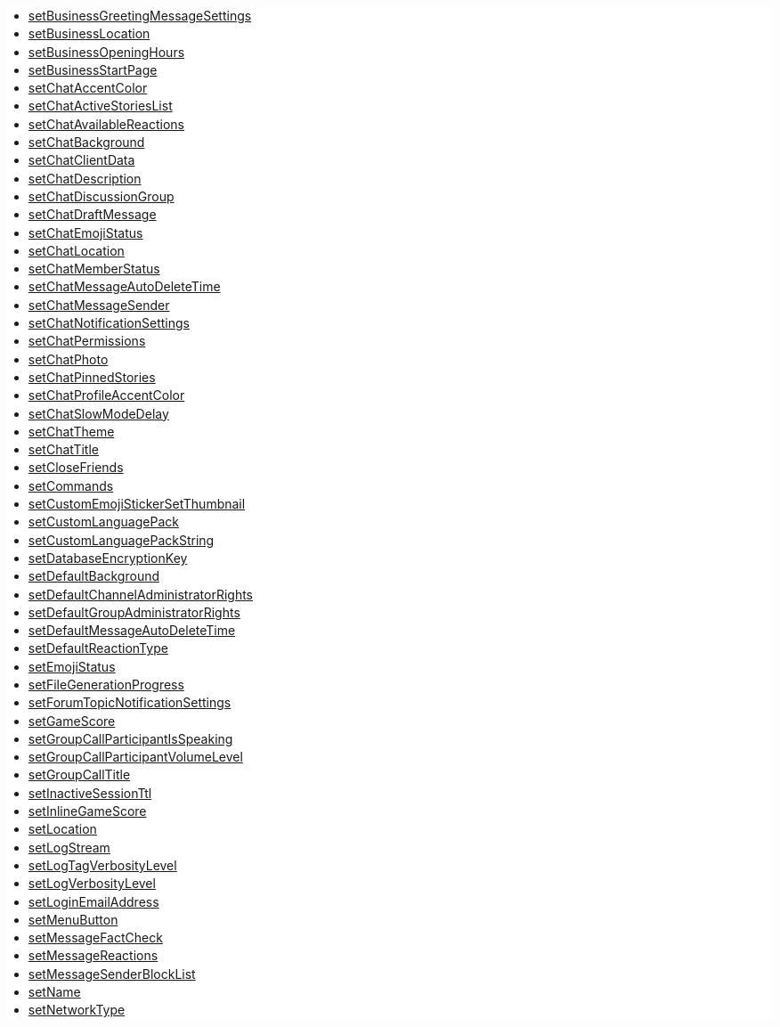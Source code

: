 - [setBusinessGreetingMessageSettings](index.types.default._AsyncApi.md#setbusinessgreetingmessagesettings)
- [setBusinessLocation](index.types.default._AsyncApi.md#setbusinesslocation)
- [setBusinessOpeningHours](index.types.default._AsyncApi.md#setbusinessopeninghours)
- [setBusinessStartPage](index.types.default._AsyncApi.md#setbusinessstartpage)
- [setChatAccentColor](index.types.default._AsyncApi.md#setchataccentcolor)
- [setChatActiveStoriesList](index.types.default._AsyncApi.md#setchatactivestorieslist)
- [setChatAvailableReactions](index.types.default._AsyncApi.md#setchatavailablereactions)
- [setChatBackground](index.types.default._AsyncApi.md#setchatbackground)
- [setChatClientData](index.types.default._AsyncApi.md#setchatclientdata)
- [setChatDescription](index.types.default._AsyncApi.md#setchatdescription)
- [setChatDiscussionGroup](index.types.default._AsyncApi.md#setchatdiscussiongroup)
- [setChatDraftMessage](index.types.default._AsyncApi.md#setchatdraftmessage)
- [setChatEmojiStatus](index.types.default._AsyncApi.md#setchatemojistatus)
- [setChatLocation](index.types.default._AsyncApi.md#setchatlocation)
- [setChatMemberStatus](index.types.default._AsyncApi.md#setchatmemberstatus)
- [setChatMessageAutoDeleteTime](index.types.default._AsyncApi.md#setchatmessageautodeletetime)
- [setChatMessageSender](index.types.default._AsyncApi.md#setchatmessagesender)
- [setChatNotificationSettings](index.types.default._AsyncApi.md#setchatnotificationsettings)
- [setChatPermissions](index.types.default._AsyncApi.md#setchatpermissions)
- [setChatPhoto](index.types.default._AsyncApi.md#setchatphoto)
- [setChatPinnedStories](index.types.default._AsyncApi.md#setchatpinnedstories)
- [setChatProfileAccentColor](index.types.default._AsyncApi.md#setchatprofileaccentcolor)
- [setChatSlowModeDelay](index.types.default._AsyncApi.md#setchatslowmodedelay)
- [setChatTheme](index.types.default._AsyncApi.md#setchattheme)
- [setChatTitle](index.types.default._AsyncApi.md#setchattitle)
- [setCloseFriends](index.types.default._AsyncApi.md#setclosefriends)
- [setCommands](index.types.default._AsyncApi.md#setcommands)
- [setCustomEmojiStickerSetThumbnail](index.types.default._AsyncApi.md#setcustomemojistickersetthumbnail)
- [setCustomLanguagePack](index.types.default._AsyncApi.md#setcustomlanguagepack)
- [setCustomLanguagePackString](index.types.default._AsyncApi.md#setcustomlanguagepackstring)
- [setDatabaseEncryptionKey](index.types.default._AsyncApi.md#setdatabaseencryptionkey)
- [setDefaultBackground](index.types.default._AsyncApi.md#setdefaultbackground)
- [setDefaultChannelAdministratorRights](index.types.default._AsyncApi.md#setdefaultchanneladministratorrights)
- [setDefaultGroupAdministratorRights](index.types.default._AsyncApi.md#setdefaultgroupadministratorrights)
- [setDefaultMessageAutoDeleteTime](index.types.default._AsyncApi.md#setdefaultmessageautodeletetime)
- [setDefaultReactionType](index.types.default._AsyncApi.md#setdefaultreactiontype)
- [setEmojiStatus](index.types.default._AsyncApi.md#setemojistatus)
- [setFileGenerationProgress](index.types.default._AsyncApi.md#setfilegenerationprogress)
- [setForumTopicNotificationSettings](index.types.default._AsyncApi.md#setforumtopicnotificationsettings)
- [setGameScore](index.types.default._AsyncApi.md#setgamescore)
- [setGroupCallParticipantIsSpeaking](index.types.default._AsyncApi.md#setgroupcallparticipantisspeaking)
- [setGroupCallParticipantVolumeLevel](index.types.default._AsyncApi.md#setgroupcallparticipantvolumelevel)
- [setGroupCallTitle](index.types.default._AsyncApi.md#setgroupcalltitle)
- [setInactiveSessionTtl](index.types.default._AsyncApi.md#setinactivesessionttl)
- [setInlineGameScore](index.types.default._AsyncApi.md#setinlinegamescore)
- [setLocation](index.types.default._AsyncApi.md#setlocation)
- [setLogStream](index.types.default._AsyncApi.md#setlogstream)
- [setLogTagVerbosityLevel](index.types.default._AsyncApi.md#setlogtagverbositylevel)
- [setLogVerbosityLevel](index.types.default._AsyncApi.md#setlogverbositylevel)
- [setLoginEmailAddress](index.types.default._AsyncApi.md#setloginemailaddress)
- [setMenuButton](index.types.default._AsyncApi.md#setmenubutton)
- [setMessageFactCheck](index.types.default._AsyncApi.md#setmessagefactcheck)
- [setMessageReactions](index.types.default._AsyncApi.md#setmessagereactions)
- [setMessageSenderBlockList](index.types.default._AsyncApi.md#setmessagesenderblocklist)
- [setName](index.types.default._AsyncApi.md#setname)
- [setNetworkType](index.types.default._AsyncApi.md#setnetworktype)